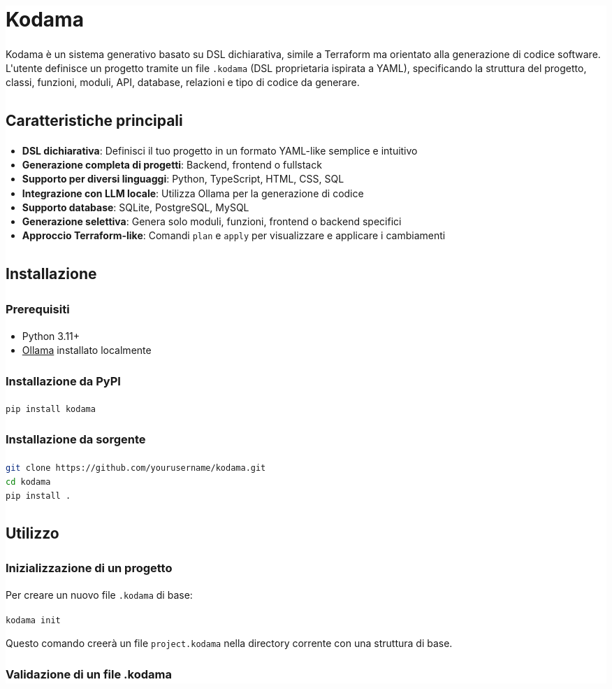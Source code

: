 # Kodama

Kodama è un sistema generativo basato su DSL dichiarativa, simile a Terraform ma orientato alla generazione di codice software. L'utente definisce un progetto tramite un file `.kodama` (DSL proprietaria ispirata a YAML), specificando la struttura del progetto, classi, funzioni, moduli, API, database, relazioni e tipo di codice da generare.

## Caratteristiche principali

- **DSL dichiarativa**: Definisci il tuo progetto in un formato YAML-like semplice e intuitivo
- **Generazione completa di progetti**: Backend, frontend o fullstack
- **Supporto per diversi linguaggi**: Python, TypeScript, HTML, CSS, SQL
- **Integrazione con LLM locale**: Utilizza Ollama per la generazione di codice
- **Supporto database**: SQLite, PostgreSQL, MySQL
- **Generazione selettiva**: Genera solo moduli, funzioni, frontend o backend specifici
- **Approccio Terraform-like**: Comandi `plan` e `apply` per visualizzare e applicare i cambiamenti

## Installazione

### Prerequisiti

- Python 3.11+
- [Ollama](https://ollama.ai/) installato localmente

### Installazione da PyPI

```bash
pip install kodama
```

### Installazione da sorgente

```bash
git clone https://github.com/yourusername/kodama.git
cd kodama
pip install .
```

## Utilizzo

### Inizializzazione di un progetto

Per creare un nuovo file `.kodama` di base:

```bash
kodama init
```

Questo comando creerà un file `project.kodama` nella directory corrente con una struttura di base.

### Validazione di un file .kodama
